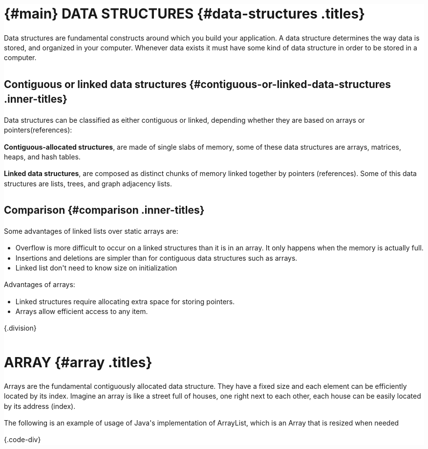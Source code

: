 


 {#main}
DATA STRUCTURES {#data-structures .titles}
===============

Data structures are fundamental constructs around which you build your
application. A data structure determines the way data is stored, and
organized in your computer. Whenever data exists it must have some kind
of data structure in order to be stored in a computer.

Contiguous or linked data structures {#contiguous-or-linked-data-structures .inner-titles}
------------------------------------

Data structures can be classified as either contiguous or linked,
depending whether they are based on arrays or pointers(references):

**Contiguous-allocated structures**, are made of single slabs of memory,
some of these data structures are arrays, matrices, heaps, and hash
tables.

**Linked data structures**, are composed as distinct chunks of memory
linked together by pointers (references). Some of this data structures
are lists, trees, and graph adjacency lists.

Comparison {#comparison .inner-titles}
----------

Some advantages of linked lists over static arrays are:

-   Overflow is more difficult to occur on a linked structures than it
    is in an array. It only happens when the memory is actually full.
-   Insertions and deletions are simpler than for contiguous data
    structures such as arrays.
-   Linked list don't need to know size on initialization

Advantages of arrays:

-   Linked structures require allocating extra space for storing
    pointers.
-   Arrays allow efficient access to any item.

 {.division}


ARRAY {#array .titles}
=====

Arrays are the fundamental contiguously allocated data structure. They
have a fixed size and each element can be efficiently located by its
index. Imagine an array is like a street full of houses, one right next
to each other, each house can be easily located by its address (index).

The following is an example of usage of Java\'s implementation of
ArrayList, which is an Array that is resized when needed

 {.code-div}
                        
                   